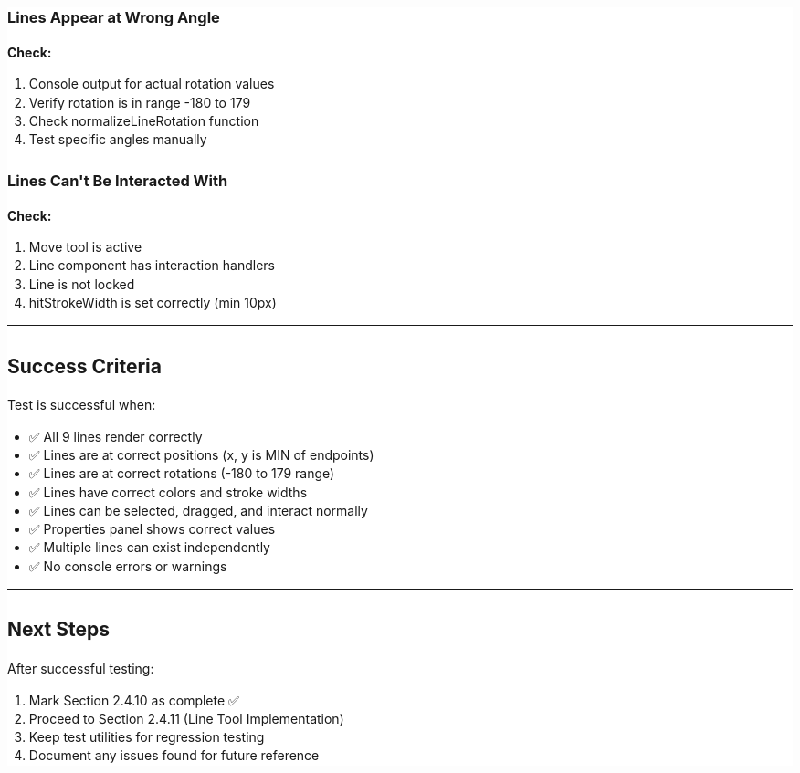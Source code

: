 ### Lines Appear at Wrong Angle
**Check:**
1. Console output for actual rotation values
2. Verify rotation is in range -180 to 179
3. Check normalizeLineRotation function
4. Test specific angles manually

### Lines Can't Be Interacted With
**Check:**
1. Move tool is active
2. Line component has interaction handlers
3. Line is not locked
4. hitStrokeWidth is set correctly (min 10px)

---

## Success Criteria

Test is successful when:

- ✅ All 9 lines render correctly
- ✅ Lines are at correct positions (x, y is MIN of endpoints)
- ✅ Lines are at correct rotations (-180 to 179 range)
- ✅ Lines have correct colors and stroke widths
- ✅ Lines can be selected, dragged, and interact normally
- ✅ Properties panel shows correct values
- ✅ Multiple lines can exist independently
- ✅ No console errors or warnings

---

## Next Steps

After successful testing:

1. Mark Section 2.4.10 as complete ✅
2. Proceed to Section 2.4.11 (Line Tool Implementation)
3. Keep test utilities for regression testing
4. Document any issues found for future reference
